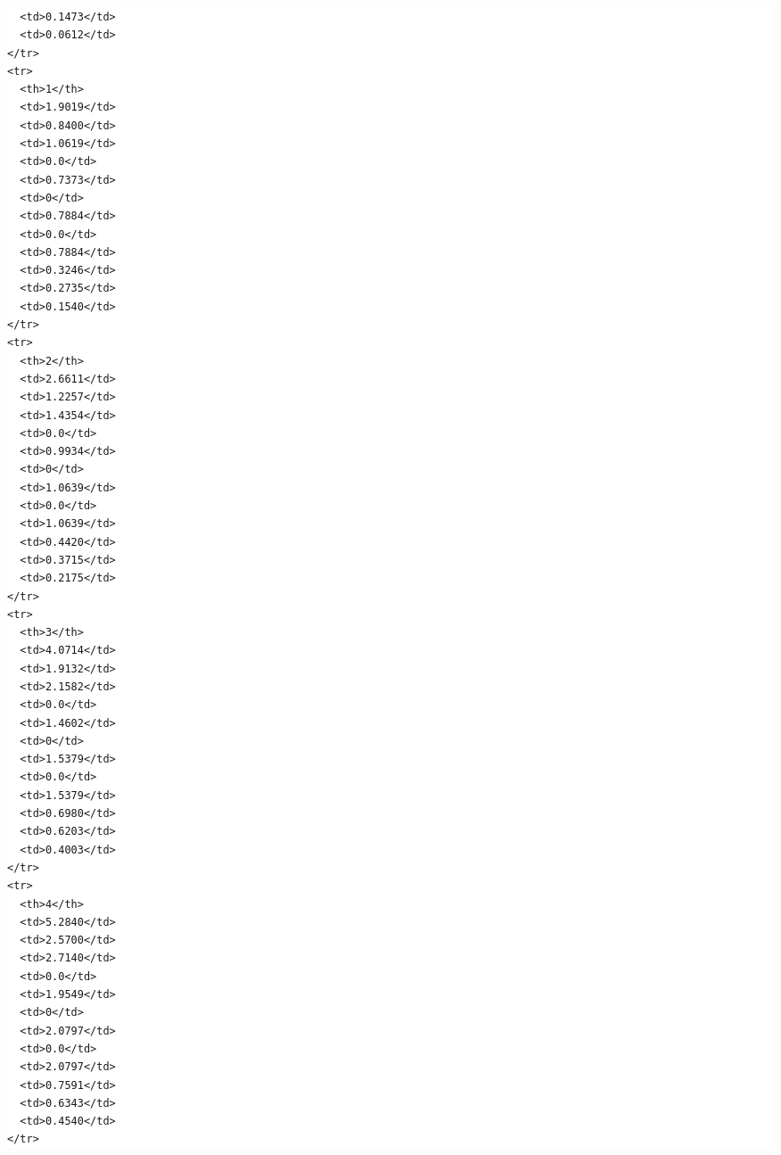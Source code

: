       <td>0.1473</td>
      <td>0.0612</td>
    </tr>
    <tr>
      <th>1</th>
      <td>1.9019</td>
      <td>0.8400</td>
      <td>1.0619</td>
      <td>0.0</td>
      <td>0.7373</td>
      <td>0</td>
      <td>0.7884</td>
      <td>0.0</td>
      <td>0.7884</td>
      <td>0.3246</td>
      <td>0.2735</td>
      <td>0.1540</td>
    </tr>
    <tr>
      <th>2</th>
      <td>2.6611</td>
      <td>1.2257</td>
      <td>1.4354</td>
      <td>0.0</td>
      <td>0.9934</td>
      <td>0</td>
      <td>1.0639</td>
      <td>0.0</td>
      <td>1.0639</td>
      <td>0.4420</td>
      <td>0.3715</td>
      <td>0.2175</td>
    </tr>
    <tr>
      <th>3</th>
      <td>4.0714</td>
      <td>1.9132</td>
      <td>2.1582</td>
      <td>0.0</td>
      <td>1.4602</td>
      <td>0</td>
      <td>1.5379</td>
      <td>0.0</td>
      <td>1.5379</td>
      <td>0.6980</td>
      <td>0.6203</td>
      <td>0.4003</td>
    </tr>
    <tr>
      <th>4</th>
      <td>5.2840</td>
      <td>2.5700</td>
      <td>2.7140</td>
      <td>0.0</td>
      <td>1.9549</td>
      <td>0</td>
      <td>2.0797</td>
      <td>0.0</td>
      <td>2.0797</td>
      <td>0.7591</td>
      <td>0.6343</td>
      <td>0.4540</td>
    </tr>
  </tbody>